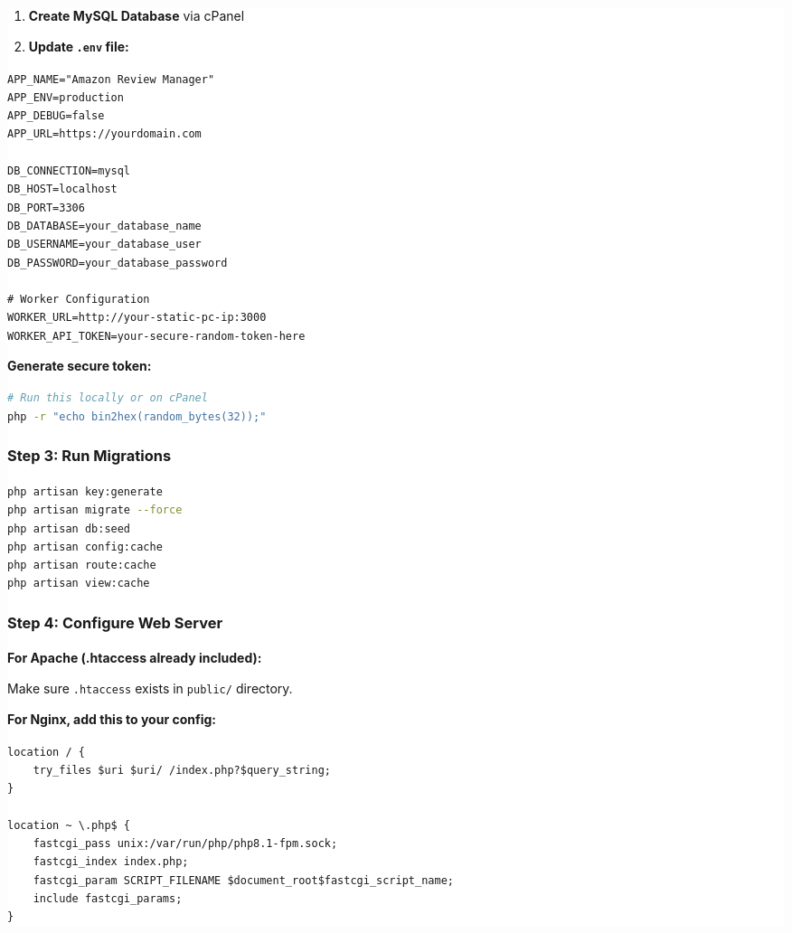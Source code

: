 1. **Create MySQL Database** via cPanel

2. **Update `.env` file:**

```env
APP_NAME="Amazon Review Manager"
APP_ENV=production
APP_DEBUG=false
APP_URL=https://yourdomain.com

DB_CONNECTION=mysql
DB_HOST=localhost
DB_PORT=3306
DB_DATABASE=your_database_name
DB_USERNAME=your_database_user
DB_PASSWORD=your_database_password

# Worker Configuration
WORKER_URL=http://your-static-pc-ip:3000
WORKER_API_TOKEN=your-secure-random-token-here
```

**Generate secure token:**

```bash
# Run this locally or on cPanel
php -r "echo bin2hex(random_bytes(32));"
```

### Step 3: Run Migrations

```bash
php artisan key:generate
php artisan migrate --force
php artisan db:seed
php artisan config:cache
php artisan route:cache
php artisan view:cache
```

### Step 4: Configure Web Server

**For Apache (.htaccess already included):**

Make sure `.htaccess` exists in `public/` directory.

**For Nginx, add this to your config:**

```nginx
location / {
    try_files $uri $uri/ /index.php?$query_string;
}

location ~ \.php$ {
    fastcgi_pass unix:/var/run/php/php8.1-fpm.sock;
    fastcgi_index index.php;
    fastcgi_param SCRIPT_FILENAME $document_root$fastcgi_script_name;
    include fastcgi_params;
}
```
